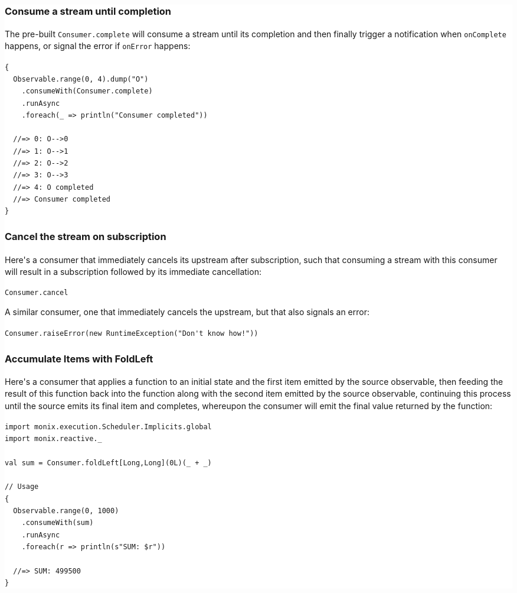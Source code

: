 ### Consume a stream until completion

The pre-built `Consumer.complete` will consume a stream until its
completion and then finally trigger a notification when `onComplete`
happens, or signal the error if `onError` happens:

```tut:silent
{
  Observable.range(0, 4).dump("O")
    .consumeWith(Consumer.complete)
    .runAsync
    .foreach(_ => println("Consumer completed"))

  //=> 0: O-->0
  //=> 1: O-->1
  //=> 2: O-->2
  //=> 3: O-->3
  //=> 4: O completed
  //=> Consumer completed
}
```

### Cancel the stream on subscription

Here's a consumer that immediately cancels its upstream after
subscription, such that consuming a stream with this consumer will
result in a subscription followed by its immediate cancellation:


```tut:silent
Consumer.cancel
```

A similar consumer, one that immediately cancels the upstream, but
that also signals an error:

```tut:silent
Consumer.raiseError(new RuntimeException("Don't know how!"))
```

### Accumulate Items with FoldLeft

Here's a consumer that applies a function to an initial state and
the first item emitted by the source observable, then feeding the
result of this function back into the function along with the second
item emitted by the source observable, continuing this process until
the source emits its final item and completes, whereupon the consumer
will emit the final value returned by the function:

```tut:silent
import monix.execution.Scheduler.Implicits.global
import monix.reactive._

val sum = Consumer.foldLeft[Long,Long](0L)(_ + _)

// Usage
{
  Observable.range(0, 1000)
    .consumeWith(sum)
    .runAsync
    .foreach(r => println(s"SUM: $r"))
  
  //=> SUM: 499500
}
```
